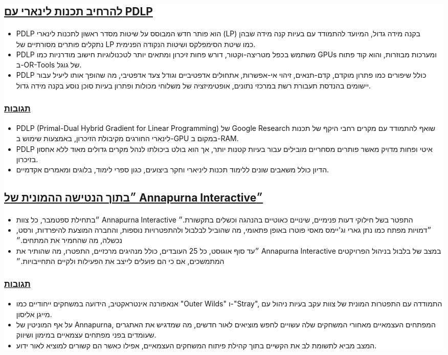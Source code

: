 ## [להרחיב תכנות לינארי עם PDLP](https://research.google/blog/scaling-up-linear-programming-with-pdlp/)

- PDLP הוא פותר חדש המבוסס על שיטות מסדר ראשון לתכנות לינארי (LP) בקנה מידה גדול, המיועד להתמודד עם בעיות קנה מידה שבהן נתקלים פותרים מסורתיים של LP כמו שיטת הסימפלקס ושיטות הנקודה הפנימית.
- PDLP משתמש בכפל מטריצה-וקטור, דורש פחות זיכרון ומתאים יותר לטכנולוגיות חישוב מודרניות כמו GPUs ומערכות מבוזרות, והוא קוד פתוח ב-OR-Tools של גוגל.
- PDLP כולל שיפורים כמו פתרון מוקדם, קדם-תנאים, זיהוי אי-אפשרות, אתחולים אדפטיביים וגודל צעד אדפטיבי, מה שהופך אותו ליעיל עבור יישומים בהנדסת תעבורת רשת במרכזי נתונים, אופטימיזציה של משלוחי מכולות ופתרון בעיות סוכן נוסע בקנה מידה גדול.

### [תגובות](https://news.ycombinator.com/item?id=41609670)

- PDLP (Primal-Dual Hybrid Gradient for Linear Programming) של Google Research שואף להתמודד עם מקרים רחבי היקף של תכנות לינארי החורגים מקיבולת הזיכרון, באמצעות שימוש ב-GPU במקום ב-RAM.
- PDLP איטי ופחות מדויק מאשר פותרים מסחריים מובילים עבור בעיות קטנות יותר, אך הוא בולט ביכולתו לנהל מקרים גדולים מאוד ללא אחסון בזיכרון.
- הדיון כולל משאבים שונים ללימוד תכנות ליניארי וחקר ביצועים, כגון ספרי לימוד, בלוגים ומאמרים אקדמיים.

## [״בתוך הנטישה ההמונית של Annapurna Interactive״](https://www.ign.com/articles/what-the-heck-has-been-going-on-at-annapurna-interactive-an-investigation)

- ״בתחילת ספטמבר, כל צוות Annapurna Interactive התפטר בשל חילוקי דעות פנימיים, שינויים כאוטיים בהנהגה וכשלים בתקשורת.״
- ״דמויות מפתח כמו נתן גארי וג'יימס מאסי פוטרו באופן פתאומי, מה שהוביל לבלבול ולהתפטרויות נוספות, והחברה המוצעת להיפרדות, ורסט, נכשלה, מה שהחמיר את המתחים.״
- ״עד סוף אוגוסט, כל 25 העובדים, כולל מנהיגים מרכזיים, התפטרו, מה שהותיר את Annapurna Interactive במצב של בלבול בניהול הפרויקטים המתמשכים, אם כי הם פועלים לייצב את הפעילות ולקיים התחייבויות.״

### [תגובות](https://news.ycombinator.com/item?id=41607166)

- אנאפורנה אינטראקטיב, הידועה במשחקים ייחודיים כמו "Outer Wilds" ו-"Stray", התמודדה עם התפטרות המונית של צוות עקב בעיות ניהול עם מייגן אליסון.
- על אף המוניטין של Annapurna, המפתחים העצמאיים מאחורי המשחקים שלה עשויים לחפש מוציאים לאור חדשים, מה שמדגיש את האתגרים שעומדים בפני מפתחים עצמאיים במימון ושיווק.
- המצב מביא לתשומת לב את הקשיים בתוך קהילת פיתוח המשחקים העצמאיים, אפילו כאשר הם קשורים למוציא לאור ידוע.

<head>
  <meta property="og:title" content="תמונה ברזולוציה גבוהה במיוחד של משמר הלילה" />
  <meta property="og:type" content="website" />
  <meta property="og:image" content="https://og.cho.sh/api/og/?title=%D7%AA%D7%9E%D7%95%D7%A0%D7%94%20%D7%91%D7%A8%D7%96%D7%95%D7%9C%D7%95%D7%A6%D7%99%D7%94%20%D7%92%D7%91%D7%95%D7%94%D7%94%20%D7%91%D7%9E%D7%99%D7%95%D7%97%D7%93%20%D7%A9%D7%9C%20%D7%9E%D7%A9%D7%9E%D7%A8%20%D7%94%D7%9C%D7%99%D7%9C%D7%94&subheading=%D7%99%D7%95%D7%9D%20%D7%A9%D7%91%D7%AA%2C%2021%20%D7%91%D7%A1%D7%A4%D7%98%D7%9E%D7%91%D7%A8%202024%3A%20%D7%A1%D7%99%D7%9B%D7%95%D7%9D%20%D7%97%D7%93%D7%A9%D7%95%D7%AA%20Hacker" />
</head>
